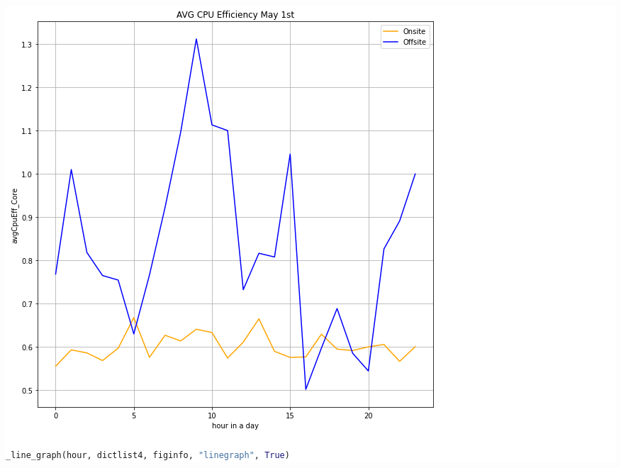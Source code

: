 ![png](/crab_data_analysis_doc/img/output_38_0.png)
    



```python
_line_graph(hour, dictlist4, figinfo, "linegraph", True)
```


    